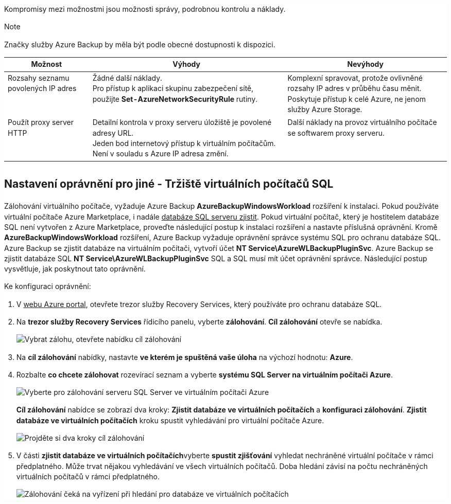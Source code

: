 Kompromisy mezi možnostmi jsou možnosti správy, podrobnou kontrolu a náklady.

> [!NOTE]
> Značky služby Azure Backup by měla být podle obecné dostupnosti k dispozici.
>

| Možnost | Výhody | Nevýhody |
| ------ | ---------- | ------------- |
| Rozsahy seznamu povolených IP adres | Žádné další náklady. <br/> Pro přístup k aplikaci skupinu zabezpečení sítě, použijte **Set-AzureNetworkSecurityRule** rutiny. | Komplexní spravovat, protože ovlivněné rozsahy IP adres v průběhu času měnit. <br/>Poskytuje přístup k celé Azure, ne jenom služby Azure Storage.|
| Použít proxy server HTTP   | Detailní kontrola v proxy serveru úložiště je povolené adresy URL. <br/>Jeden bod internetový přístup k virtuálním počítačům. <br/> Není v souladu s Azure IP adresa změní. | Další náklady na provoz virtuálního počítače se softwarem proxy serveru. |

## <a name="set-permissions-for-non-marketplace-sql-vms"></a>Nastavení oprávnění pro jiné - Tržiště virtuálních počítačů SQL

Zálohování virtuálního počítače, vyžaduje Azure Backup **AzureBackupWindowsWorkload** rozšíření k instalaci. Pokud používáte virtuální počítače Azure Marketplace, i nadále [databáze SQL serveru zjistit](backup-azure-sql-database.md#discover-sql-server-databases). Pokud virtuální počítač, který je hostitelem databáze SQL není vytvořen z Azure Marketplace, proveďte následující postup k instalaci rozšíření a nastavte příslušná oprávnění. Kromě **AzureBackupWindowsWorkload** rozšíření, Azure Backup vyžaduje oprávnění správce systému SQL pro ochranu databáze SQL. Azure Backup se zjistit databáze na virtuálním počítači, vytvoří účet **NT Service\AzureWLBackupPluginSvc**. Azure Backup se zjistit databáze SQL **NT Service\AzureWLBackupPluginSvc** SQL a SQL musí mít účet oprávnění správce. Následující postup vysvětluje, jak poskytnout tato oprávnění.

Ke konfiguraci oprávnění:

1. V [webu Azure portal](https://portal.azure.com), otevřete trezor služby Recovery Services, který používáte pro ochranu databáze SQL.

2. Na **trezor služby Recovery Services** řídicího panelu, vyberte **zálohování**. **Cíl zálohování** otevře se nabídka.

   ![Vybrat zálohu, otevřete nabídku cíl zálohování](./media/backup-azure-sql-database/open-backup-menu.png)

3. Na **cíl zálohování** nabídky, nastavte **ve kterém je spuštěná vaše úloha** na výchozí hodnotu: **Azure**.

4. Rozbalte **co chcete zálohovat** rozevírací seznam a vyberte **systému SQL Server na virtuálním počítači Azure**.

    ![Vyberte pro zálohování serveru SQL Server ve virtuálním počítači Azure](./media/backup-azure-sql-database/choose-sql-database-backup-goal.png)

    **Cíl zálohování** nabídce se zobrazí dva kroky: **Zjistit databáze ve virtuálních počítačích** a **konfiguraci zálohování**. **Zjistit databáze ve virtuálních počítačích** kroku spustit vyhledávání pro virtuální počítače Azure.

    ![Projděte si dva kroky cíl zálohování](./media/backup-azure-sql-database/backup-goal-menu-step-one.png)

5. V části **zjistit databáze ve virtuálních počítačích**vyberte **spustit zjišťování** vyhledat nechráněné virtuální počítače v rámci předplatného. Může trvat nějakou vyhledávání ve všech virtuálních počítačů. Doba hledání závisí na počtu nechráněných virtuálních počítačů v rámci předplatného.

    ![Zálohování čeká na vyřízení při hledání pro databáze ve virtuálních počítačích](./media/backup-azure-sql-database/discovering-sql-databases.png)
